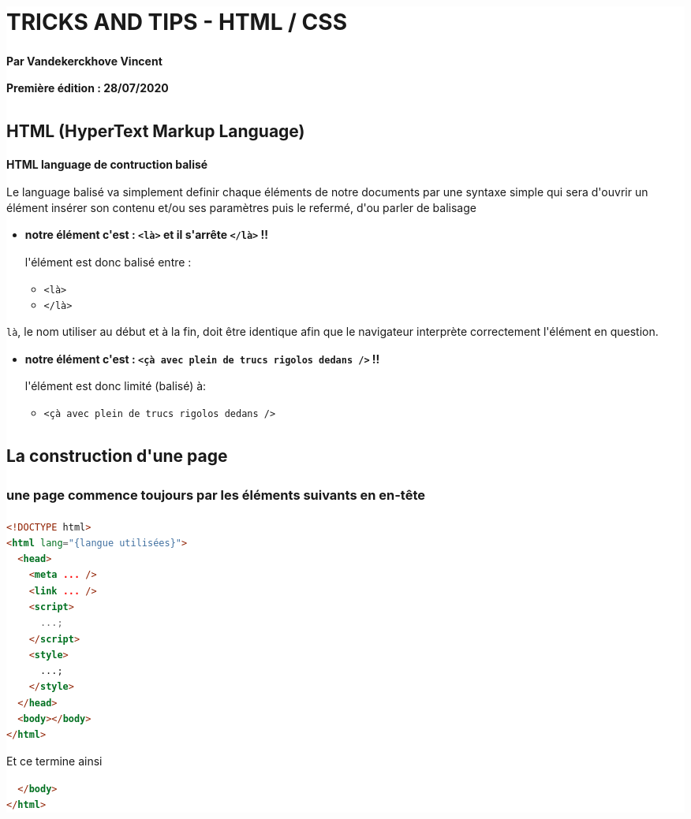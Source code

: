 # TRICKS AND TIPS - HTML / CSS
**Par Vandekerckhove Vincent**

**Première édition : 28/07/2020**

## HTML (HyperText Markup Language)

**HTML language de contruction balisé**

Le language balisé va simplement definir chaque éléments de notre documents par une syntaxe simple qui sera d'ouvrir un élément insérer son contenu et/ou ses paramètres puis le refermé, d'ou parler de balisage

- **notre élément c'est : `<là>` et il s'arrête `</là>` !!**

  l'élément est donc balisé entre :

  - `<là>`
  - `</là>`

`là`, le nom utiliser au début et à la fin, doit être identique afin que le navigateur interprète correctement l'élément en question.

- **notre élément c'est : `<çà avec plein de trucs rigolos dedans />` !!**

  l'élément est donc limité (balisé) à:

  - `<çà avec plein de trucs rigolos dedans />`

## La construction d'une page

### une page commence toujours par les éléments suivants en en-tête

```html 5
<!DOCTYPE html>
<html lang="{langue utilisées}">
  <head>
    <meta ... />
    <link ... />
    <script>
      ...;
    </script>
    <style>
      ...;
    </style>
  </head>
  <body></body>
</html>
```

Et ce termine ainsi

```html 5
  </body>
</html>
```
